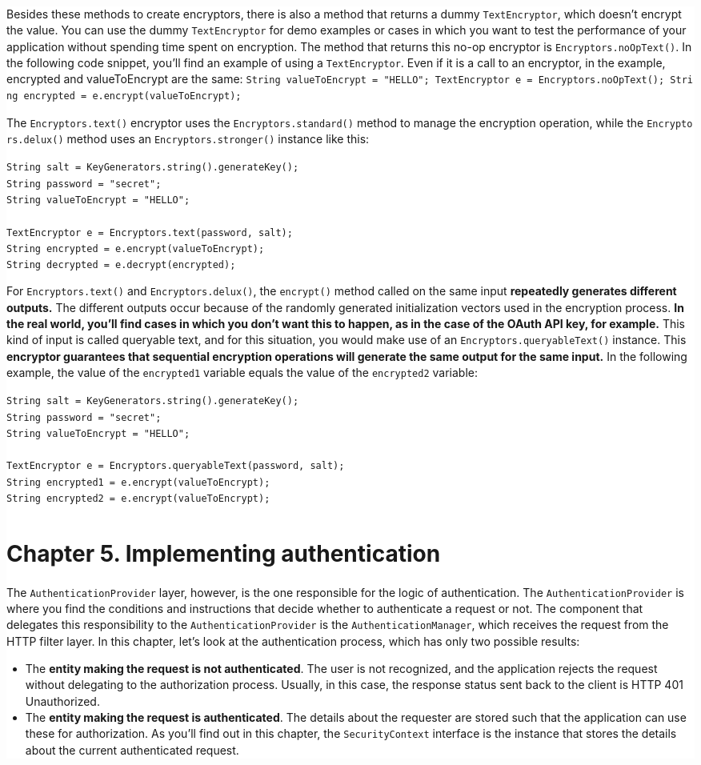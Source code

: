 Besides these methods to create encryptors, there is also a method that returns a dummy ``TextEncryptor``, which doesn’t encrypt the value. You can use the dummy ``TextEncryptor`` for demo examples or cases in which you want to test the performance of your application without spending time spent on encryption. The method that returns this no-op encryptor is ``Encryptors.noOpText()``. In the following code snippet, you’ll find an example of using a ``TextEncryptor``. Even if it is a call to an encryptor, in the example, encrypted and valueToEncrypt are the same:
``
String valueToEncrypt = "HELLO";
TextEncryptor e = Encryptors.noOpText();
String encrypted = e.encrypt(valueToEncrypt);
``

The ``Encryptors.text()`` encryptor uses the ``Encryptors.standard()`` method to manage the encryption operation, while the ``Encryptors.delux()`` method uses an
``Encryptors.stronger()`` instance like this:
```
String salt = KeyGenerators.string().generateKey();
String password = "secret";
String valueToEncrypt = "HELLO";

TextEncryptor e = Encryptors.text(password, salt);
String encrypted = e.encrypt(valueToEncrypt);
String decrypted = e.decrypt(encrypted);
```

For ``Encryptors.text()`` and ``Encryptors.delux()``, the ``encrypt()`` method called on the same input **repeatedly generates different outputs.** The different outputs occur because of the randomly generated initialization vectors used in the encryption process. **In the real world, you’ll find cases in which you don’t want this to happen, as in the case of the OAuth API key, for example.** This kind of input is called queryable text, and for this situation, you would make use of an ``Encryptors.queryableText()`` instance. This **encryptor guarantees that sequential encryption operations will generate the same output for the same input.** In the following example, the value of the ``encrypted1`` variable equals the value of the ``encrypted2`` variable:
```
String salt = KeyGenerators.string().generateKey();
String password = "secret";
String valueToEncrypt = "HELLO";

TextEncryptor e = Encryptors.queryableText(password, salt);
String encrypted1 = e.encrypt(valueToEncrypt);
String encrypted2 = e.encrypt(valueToEncrypt);
```

# Chapter 5. Implementing authentication

The ``AuthenticationProvider`` layer, however, is the one responsible for the logic of authentication. The ``AuthenticationProvider`` is where you find the conditions and instructions that decide whether to authenticate a request or not. The component that delegates this responsibility to the ``AuthenticationProvider`` is the ``AuthenticationManager``, which receives the request from the HTTP filter layer. In this chapter, let’s look at the authentication process, which has only two possible results:
* The **entity making the request is not authenticated**. The user is not recognized, and the application rejects the request without delegating to the authorization process. Usually, in this case, the response status sent back to the client is HTTP 401 Unauthorized.
* The **entity making the request is authenticated**. The details about the requester are stored such that the application can use these for authorization. As you’ll find out in this chapter, the ``SecurityContext`` interface is the instance that stores the details about the current authenticated request.
